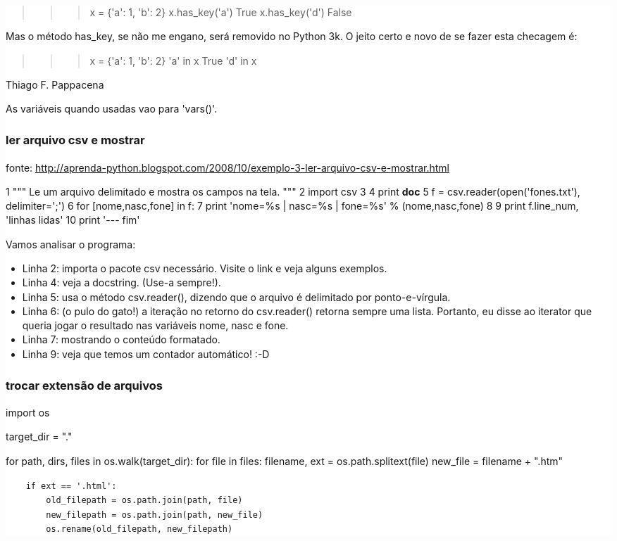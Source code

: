>>> x = {'a': 1, 'b': 2}
>>> x.has_key('a')
True
>>> x.has_key('d')
False

Mas o método has_key, se não me engano, será removido no Python 3k. O
jeito certo e novo de se fazer esta checagem é:

>>> x =  {'a': 1, 'b': 2}
>>> 'a' in x
True
>>> 'd' in x

Thiago F. Pappacena

As variáveis quando usadas vao para 'vars()'.

### ler arquivo csv e mostrar
fonte: http://aprenda-python.blogspot.com/2008/10/exemplo-3-ler-arquivo-csv-e-mostrar.html

1 """ Le um arquivo delimitado e mostra os campos na tela. """
2 import csv
3
4 print __doc__
5 f = csv.reader(open('fones.txt'), delimiter=';')
6 for [nome,nasc,fone] in f:
7     print 'nome=%s | nasc=%s | fone=%s' % (nome,nasc,fone)
8
9 print f.line_num, 'linhas lidas'
10 print '--- fim'

Vamos analisar o programa:

* Linha 2: importa o pacote csv necessário. Visite o link e veja alguns exemplos.
* Linha 4: veja a docstring. (Use-a sempre!).
* Linha 5: usa o método csv.reader(), dizendo que o arquivo é delimitado por ponto-e-vírgula.
* Linha 6: (o pulo do gato!) a iteração no retorno do csv.reader() retorna sempre uma lista. Portanto, eu disse ao iterator que queria jogar o resultado nas variáveis nome, nasc e fone.
* Linha 7: mostrando o conteúdo formatado.
* Linha 9: veja que temos um contador automático! :-D

### trocar extensão de arquivos

import os

target_dir = "."

for path, dirs, files in os.walk(target_dir):
    for file in files:
        filename, ext = os.path.splitext(file)
        new_file = filename + ".htm"

        if ext == '.html':
            old_filepath = os.path.join(path, file)
            new_filepath = os.path.join(path, new_file)
            os.rename(old_filepath, new_filepath)
